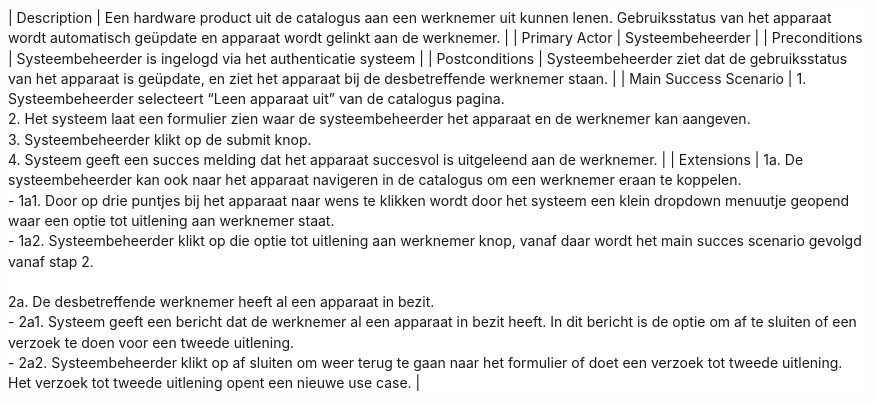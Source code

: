| Description           | Een hardware product uit de catalogus aan een werknemer uit kunnen lenen. Gebruiksstatus van het apparaat wordt automatisch geüpdate en apparaat wordt gelinkt aan de werknemer.                                                                                                                                                                                                                                                                                                                                                                                                                                                                                                                                                                                                                                                                                                                                     |
| Primary Actor         | Systeembeheerder                                                                                                                                                                                                                                                                                                                                                                                                                                                                                                                                                                                                                                                                                                                                                                                                                                                                                                     |
| Preconditions         | Systeembeheerder is ingelogd via het authenticatie systeem                                                                                                                                                                                                                                                                                                                                                                                                                                                                                                                                                                                                                                                                                                                                                                                                                                                           |
| Postconditions        | Systeembeheerder ziet dat de gebruiksstatus van het apparaat is geüpdate, en ziet het apparaat bij de desbetreffende werknemer staan.                                                                                                                                                                                                                                                                                                                                                                                                                                                                                                                                                                                                                                                                                                                                                                                |
| Main Success Scenario | 1. Systeembeheerder selecteert “Leen apparaat uit” van de catalogus pagina. <br> 2. Het systeem laat een formulier zien waar de systeembeheerder het apparaat en de werknemer kan aangeven. <br> 3. Systeembeheerder klikt op de submit knop. <br> 4. Systeem geeft een succes melding dat het apparaat succesvol is uitgeleend aan de werknemer.                                                                                                                                                                                                                                                                                                                                                                                                                                                                                                                                                                    |
| Extensions            | 1a. De systeembeheerder kan ook naar het apparaat navigeren in de catalogus om een werknemer eraan te koppelen. <br> - 1a1. Door op drie puntjes bij het apparaat naar wens te klikken wordt door het systeem een klein dropdown menuutje geopend waar een optie tot uitlening aan werknemer staat. <br> - 1a2. Systeembeheerder klikt op die optie tot uitlening aan werknemer knop, vanaf daar wordt het main succes scenario gevolgd vanaf stap 2. <br> <br> 2a. De desbetreffende werknemer heeft al een apparaat in bezit. <br> - 2a1. Systeem geeft een bericht dat de werknemer al een apparaat in bezit heeft. In dit bericht is de optie om af te sluiten of een verzoek te doen voor een tweede uitlening. <br> - 2a2. Systeembeheerder klikt op af sluiten om weer terug te gaan naar het formulier of doet een verzoek tot tweede uitlening. Het verzoek tot tweede uitlening opent een nieuwe use case. |